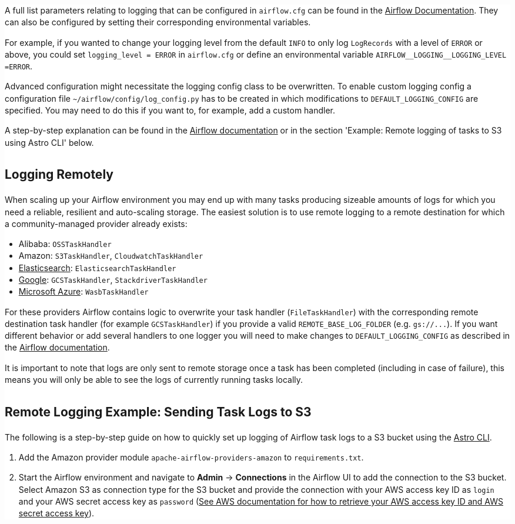 A full list parameters relating to logging that can be configured in `airflow.cfg` can be found in the [Airflow Documentation](https://airflow.apache.org/docs/apache-airflow/stable/configurations-ref.html#logging). They can also be configured by setting their corresponding environmental variables.

For example, if you wanted to change your logging level from the default `INFO` to only log `LogRecords` with a level of `ERROR` or above, you could set `logging_level = ERROR` in `airflow.cfg` or define an environmental variable `AIRFLOW__LOGGING__LOGGING_LEVEL=ERROR`.

Advanced configuration might necessitate the logging config class to be overwritten. To enable custom logging config a configuration file `~/airflow/config/log_config.py` has to be created in which modifications to `DEFAULT_LOGGING_CONFIG` are specified. You may need to do this if you want to, for example, add a custom handler.

A step-by-step explanation can be found in the [Airflow documentation](https://airflow.apache.org/docs/apache-airflow/stable/logging-monitoring/logging-tasks.html#advanced-configuration) or in the section 'Example: Remote logging of tasks to S3 using Astro CLI' below.

## Logging Remotely

When scaling up your Airflow environment you may end up with many tasks producing sizeable amounts of logs for which you need a reliable, resilient and auto-scaling storage. The easiest solution is to use remote logging to a remote destination for which a community-managed provider already exists:

- Alibaba: `OSSTaskHandler`
- Amazon: `S3TaskHandler`, `CloudwatchTaskHandler`
- [Elasticsearch](https://airflow.apache.org/docs/apache-airflow-providers-elasticsearch/stable/logging/index.html): `ElasticsearchTaskHandler`
- [Google](https://airflow.apache.org/docs/apache-airflow-providers-google/stable/logging/index.html): `GCSTaskHandler`, `StackdriverTaskHandler`
- [Microsoft Azure](https://airflow.apache.org/docs/apache-airflow-providers-microsoft-azure/stable/logging/index.html): `WasbTaskHandler`

For these providers Airflow contains logic to overwrite your task handler (`FileTaskHandler`) with the corresponding remote destination task handler (for example `GCSTaskHandler`) if you provide a valid `REMOTE_BASE_LOG_FOLDER` (e.g. `gs://...`).
If you want different behavior or add several handlers to one logger you will need to make changes to `DEFAULT_LOGGING_CONFIG` as described in the [Airflow documentation](https://airflow.apache.org/docs/apache-airflow/stable/logging-monitoring/logging-tasks.html#advanced-configuration).

It is important to note that logs are only sent to remote storage once a task has been completed (including in case of failure), this means you will only be able to see the logs of currently running tasks locally.

## Remote Logging Example: Sending Task Logs to S3

The following is a step-by-step guide on how to quickly set up logging of Airflow task logs to a S3 bucket using the [Astro CLI](https://docs.astronomer.io/astro/install-cli).

1. Add the Amazon provider module `apache-airflow-providers-amazon` to `requirements.txt`.

2. Start the Airflow environment and navigate to **Admin** -> **Connections** in the Airflow UI to add the connection to the S3 bucket. Select Amazon S3 as connection type for the S3 bucket and provide the connection with your AWS access key ID as `login` and your AWS secret access key as `password` ([See AWS documentation for how to retrieve your AWS access key ID and AWS secret access key](https://docs.aws.amazon.com/powershell/latest/userguide/pstools-appendix-sign-up.html)).  

